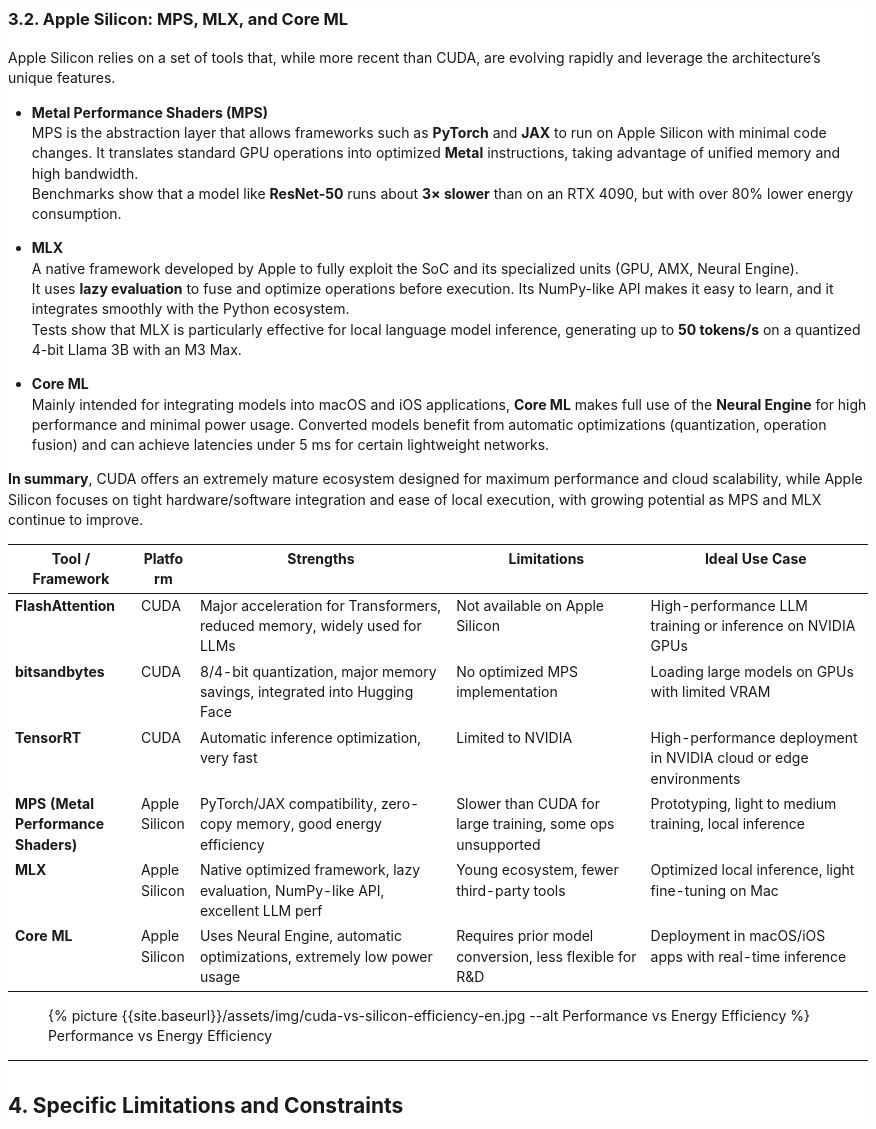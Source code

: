 ### 3.2. Apple Silicon: MPS, MLX, and Core ML

Apple Silicon relies on a set of tools that, while more recent than CUDA, are evolving rapidly and leverage the architecture’s unique features.

* **Metal Performance Shaders (MPS)**  
  MPS is the abstraction layer that allows frameworks such as **PyTorch** and **JAX** to run on Apple Silicon with minimal code changes. It translates standard GPU operations into optimized **Metal** instructions, taking advantage of unified memory and high bandwidth.  
  Benchmarks show that a model like **ResNet-50** runs about **3× slower** than on an RTX 4090, but with over 80% lower energy consumption.

* **MLX**  
  A native framework developed by Apple to fully exploit the SoC and its specialized units (GPU, AMX, Neural Engine).  
  It uses **lazy evaluation** to fuse and optimize operations before execution. Its NumPy-like API makes it easy to learn, and it integrates smoothly with the Python ecosystem.  
  Tests show that MLX is particularly effective for local language model inference, generating up to **50 tokens/s** on a quantized 4-bit Llama 3B with an M3 Max.

* **Core ML**  
  Mainly intended for integrating models into macOS and iOS applications, **Core ML** makes full use of the **Neural Engine** for high performance and minimal power usage. Converted models benefit from automatic optimizations (quantization, operation fusion) and can achieve latencies under 5 ms for certain lightweight networks.

**In summary**, CUDA offers an extremely mature ecosystem designed for maximum performance and cloud scalability, while Apple Silicon focuses on tight hardware/software integration and ease of local execution, with growing potential as MPS and MLX continue to improve.

| Tool / Framework                   | Platform      | Strengths                                                                          | Limitations                                                                | Ideal Use Case                                                  |
| ----------------------------------- | ------------- | ----------------------------------------------------------------------------------- | -------------------------------------------------------------------------- | ---------------------------------------------------------------- |
| **FlashAttention**                  | CUDA          | Major acceleration for Transformers, reduced memory, widely used for LLMs          | Not available on Apple Silicon                                             | High-performance LLM training or inference on NVIDIA GPUs       |
| **bitsandbytes**                    | CUDA          | 8/4-bit quantization, major memory savings, integrated into Hugging Face            | No optimized MPS implementation                                            | Loading large models on GPUs with limited VRAM                  |
| **TensorRT**                        | CUDA          | Automatic inference optimization, very fast                                        | Limited to NVIDIA                                                           | High-performance deployment in NVIDIA cloud or edge environments|
| **MPS (Metal Performance Shaders)** | Apple Silicon | PyTorch/JAX compatibility, zero-copy memory, good energy efficiency                | Slower than CUDA for large training, some ops unsupported                  | Prototyping, light to medium training, local inference           |
| **MLX**                             | Apple Silicon | Native optimized framework, lazy evaluation, NumPy-like API, excellent LLM perf     | Young ecosystem, fewer third-party tools                                   | Optimized local inference, light fine-tuning on Mac              |
| **Core ML**                         | Apple Silicon | Uses Neural Engine, automatic optimizations, extremely low power usage              | Requires prior model conversion, less flexible for R&D                     | Deployment in macOS/iOS apps with real-time inference            |

<figure class="article">
  {% picture {{site.baseurl}}/assets/img/cuda-vs-silicon-efficiency-en.jpg --alt Performance vs Energy Efficiency %}
  <figcaption>Performance vs Energy Efficiency</figcaption>
</figure>


<hr class="hr-text" data-content="Limitations">

## 4. Specific Limitations and Constraints
